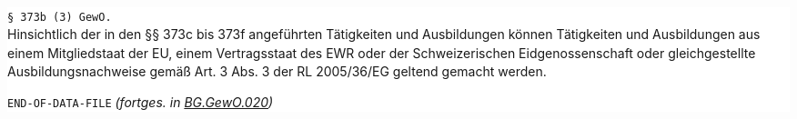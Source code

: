 `§ 373b (3) GewO.`  
Hinsichtlich der in den §§ 373c bis 373f angeführten Tätigkeiten und Ausbildungen können Tätigkeiten und Ausbildungen aus einem Mitgliedstaat der EU, einem Vertragsstaat des EWR oder der Schweizerischen Eidgenossenschaft oder gleichgestellte Ausbildungsnachweise gemäß Art. 3 Abs. 3 der RL 2005/36/EG geltend gemacht werden.

`END-OF-DATA-FILE` *(fortges. in [BG.GewO.020](BG.GewO.020.md))*
